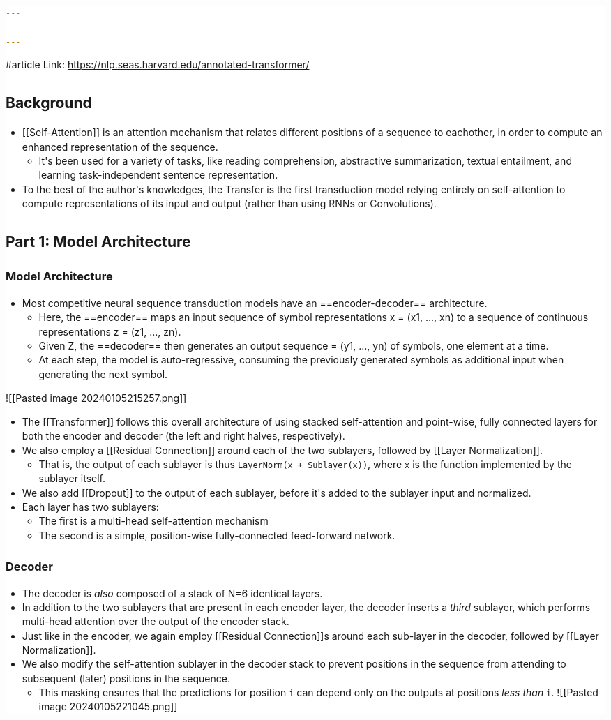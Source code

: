 ```yaml
---

---
```

#article 
Link: https://nlp.seas.harvard.edu/annotated-transformer/


## Background
- [[Self-Attention]] is an attention mechanism that relates different positions of a sequence to eachother, in order to compute an enhanced representation of the sequence.
	- It's been used for a variety of tasks, like reading comprehension, abstractive summarization, textual entailment, and learning task-independent sentence representation.
- To the best of the author's knowledges, the Transfer is the first transduction model relying entirely on self-attention to compute representations of its input and output (rather than using RNNs or Convolutions).


## Part 1: Model Architecture

### Model Architecture
- Most competitive neural sequence transduction models have an ==encoder-decoder== architecture. 
	- Here, the ==encoder== maps an input sequence of symbol representations x = (x1, ..., xn) to a sequence of continuous representations z = (z1, ..., zn). 
	- Given Z, the ==decoder== then generates an output sequence = (y1, ..., yn) of symbols, one element at a time.
	- At each step, the model is auto-regressive, consuming the previously generated symbols as additional input when generating the next symbol.

![[Pasted image 20240105215257.png]]
- The [[Transformer]]  follows this overall architecture of using stacked self-attention and point-wise, fully connected layers for both the encoder and decoder (the left and right halves, respectively).
- We also employ a [[Residual Connection]] around each of the two sublayers, followed by [[Layer Normalization]].
	- That is, the output of each sublayer is thus `LayerNorm(x + Sublayer(x))`, where `x` is the function implemented by the sublayer itself.
- We also add [[Dropout]] to the output of each sublayer, before it's added to the sublayer input and normalized.
- Each layer has two sublayers:
	- The first is a multi-head self-attention mechanism
	- The second is a simple, position-wise fully-connected feed-forward network.

### Decoder
- The decoder is *also* composed of a stack of N=6 identical layers.
- In addition to the two sublayers that are present in each encoder layer, the decoder inserts a *third* sublayer, which  performs multi-head attention over the output of the encoder stack.
- Just like in the encoder, we again employ [[Residual Connection]]s around each sub-layer in the decoder, followed by [[Layer Normalization]].
- We also modify the self-attention sublayer in the decoder stack to prevent positions in the sequence from attending to subsequent (later) positions in the sequence.
	- This masking ensures that the predictions for position `i` can depend only on the outputs at positions *less than* `i`.
![[Pasted image 20240105221045.png]]
